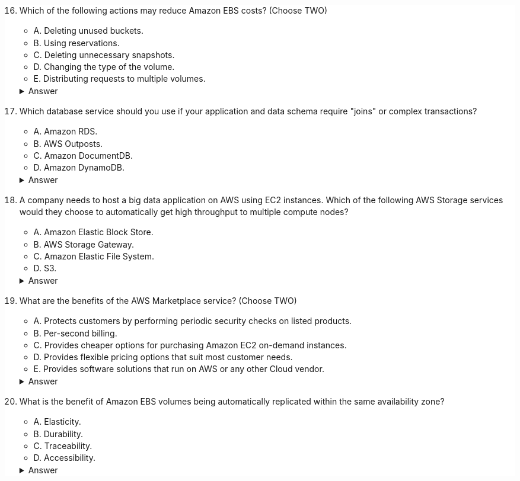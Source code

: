 16. Which of the following actions may reduce Amazon EBS costs? (Choose TWO)
    - A. Deleting unused buckets.
    - B. Using reservations.
    - C. Deleting unnecessary snapshots.
    - D. Changing the type of the volume.
    - E. Distributing requests to multiple volumes.

    <details markdown=1><summary markdown='span'>Answer</summary>
      Correct answer: C, D
    </details>

18. Which database service should you use if your application and data schema require "joins" or complex transactions?
    - A. Amazon RDS.
    - B. AWS Outposts.
    - C. Amazon DocumentDB.
    - D. Amazon DynamoDB.

    <details markdown=1><summary markdown='span'>Answer</summary>
      Correct answer: A
    </details>

26. A company needs to host a big data application on AWS using EC2 instances. Which of the following AWS Storage services would they choose to automatically get high throughput to multiple compute nodes?
    - A. Amazon Elastic Block Store.
    - B. AWS Storage Gateway.
    - C. Amazon Elastic File System.
    - D. S3.

    <details markdown=1><summary markdown='span'>Answer</summary>
      Correct answer: C
    </details>

28. What are the benefits of the AWS Marketplace service? (Choose TWO)
    - A. Protects customers by performing periodic security checks on listed products.
    - B. Per-second billing.
    - C. Provides cheaper options for purchasing Amazon EC2 on-demand instances.
    - D. Provides flexible pricing options that suit most customer needs.
    - E. Provides software solutions that run on AWS or any other Cloud vendor.

    <details markdown=1><summary markdown='span'>Answer</summary>
      Correct answer: D, E
    </details>

29. What is the benefit of Amazon EBS volumes being automatically replicated within the same availability zone?
    - A. Elasticity.
    - B. Durability.
    - C. Traceability.
    - D. Accessibility.

    <details markdown=1><summary markdown='span'>Answer</summary>
      Correct answer: B
    </details>
